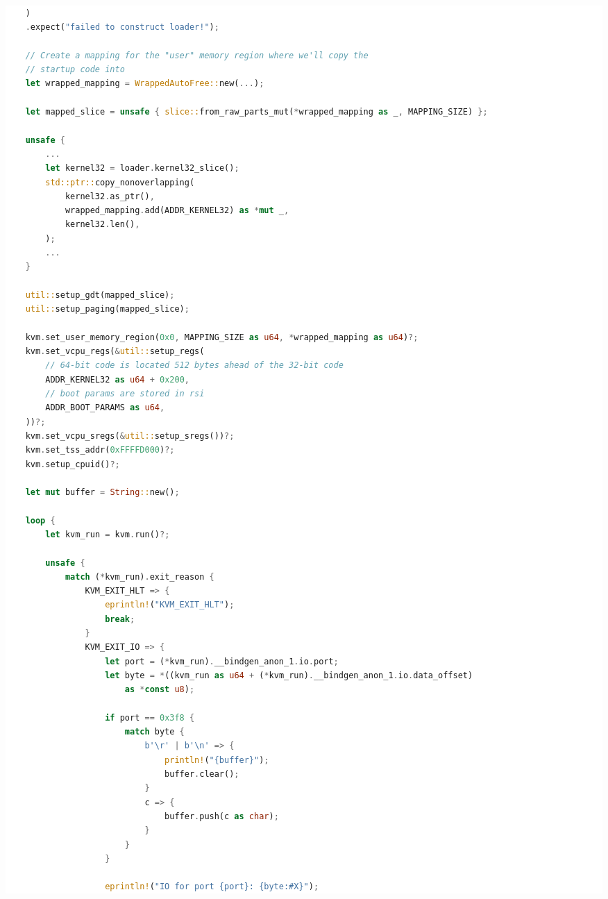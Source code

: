 ```rs
    )
    .expect("failed to construct loader!");

    // Create a mapping for the "user" memory region where we'll copy the
    // startup code into
    let wrapped_mapping = WrappedAutoFree::new(...);

    let mapped_slice = unsafe { slice::from_raw_parts_mut(*wrapped_mapping as _, MAPPING_SIZE) };

    unsafe {
        ...
        let kernel32 = loader.kernel32_slice();
        std::ptr::copy_nonoverlapping(
            kernel32.as_ptr(),
            wrapped_mapping.add(ADDR_KERNEL32) as *mut _,
            kernel32.len(),
        );
        ...
    }

    util::setup_gdt(mapped_slice);
    util::setup_paging(mapped_slice);

    kvm.set_user_memory_region(0x0, MAPPING_SIZE as u64, *wrapped_mapping as u64)?;
    kvm.set_vcpu_regs(&util::setup_regs(
        // 64-bit code is located 512 bytes ahead of the 32-bit code
        ADDR_KERNEL32 as u64 + 0x200,
        // boot params are stored in rsi
        ADDR_BOOT_PARAMS as u64,
    ))?;
    kvm.set_vcpu_sregs(&util::setup_sregs())?;
    kvm.set_tss_addr(0xFFFFD000)?;
    kvm.setup_cpuid()?;

    let mut buffer = String::new();

    loop {
        let kvm_run = kvm.run()?;

        unsafe {
            match (*kvm_run).exit_reason {
                KVM_EXIT_HLT => {
                    eprintln!("KVM_EXIT_HLT");
                    break;
                }
                KVM_EXIT_IO => {
                    let port = (*kvm_run).__bindgen_anon_1.io.port;
                    let byte = *((kvm_run as u64 + (*kvm_run).__bindgen_anon_1.io.data_offset)
                        as *const u8);

                    if port == 0x3f8 {
                        match byte {
                            b'\r' | b'\n' => {
                                println!("{buffer}");
                                buffer.clear();
                            }
                            c => {
                                buffer.push(c as char);
                            }
                        }
                    }

                    eprintln!("IO for port {port}: {byte:#X}");
```